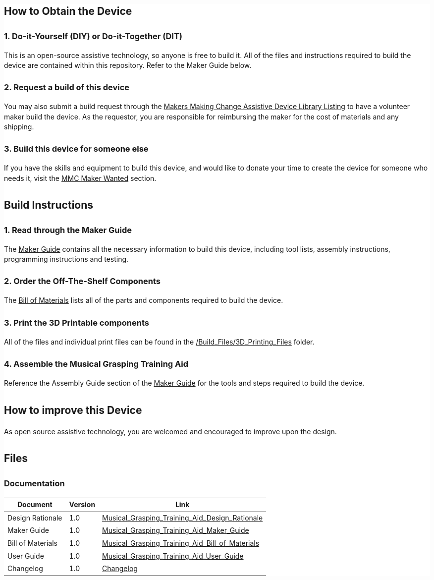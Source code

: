 ## How to Obtain the Device
### 1. Do-it-Yourself (DIY) or Do-it-Together (DIT)

This is an open-source assistive technology, so anyone is free to build it. All of the files and instructions required to build the device are contained within this repository. Refer to the Maker Guide below.

### 2. Request a build of this device

You may also submit a build request through the [Makers Making Change Assistive Device Library Listing](https://www.makersmakingchange.com/s/product/musical-grasping-training-aid/01tJR000007kNIXYA2) to have a volunteer maker build the device. As the requestor, you are responsible for reimbursing the maker for the cost of materials and any shipping.

### 3. Build this device for someone else

If you have the skills and equipment to build this device, and would like to donate your time to create the device for someone who needs it, visit the [MMC Maker Wanted](https://makersmakingchange.com/maker-wanted/) section.


## Build Instructions

### 1. Read through the Maker Guide

The [Maker Guide](/Documentation/Musical_Grasping_Training_Aid_Maker_Guide.pdf)  contains all the necessary information to build this device, including tool lists, assembly instructions, programming instructions and testing.


### 2. Order the Off-The-Shelf Components

The [Bill of Materials](/Documentation/Musical_Grasping_Training_Aid_BOM.csv) lists all of the parts and components required to build the device.


### 3. Print the 3D Printable components

All of the files and individual print files can be found in the [/Build_Files/3D_Printing_Files](/Build_Files/3D_Printing_Files/) folder.

### 4. Assemble the Musical Grasping Training Aid

Reference the Assembly Guide section of the [Maker Guide](/Documentation/Musical_Grasping_Training_Aid_Maker_Guide.pdf) for the tools and steps required to build the device.

## How to improve this Device
As open source assistive technology, you are welcomed and encouraged to improve upon the design. 

## Files
### Documentation
| Document             | Version | Link |
|----------------------|---------|------|
| Design Rationale     | 1.0     | [Musical_Grasping_Training_Aid_Design_Rationale](/Documentation/Musical_Grasping_Training_Aid_Design_Rationale.pdf)     |
| Maker Guide          | 1.0     | [Musical_Grasping_Training_Aid_Maker_Guide](/Documentation/Musical_Grasping_Training_Aid_Maker_Guide.pdf)     |
| Bill of Materials    | 1.0     | [Musical_Grasping_Training_Aid_Bill_of_Materials](/Documentation/Musical_Grasping_Training_Aid_BOM.csv)     |
| User Guide           | 1.0     | [Musical_Grasping_Training_Aid_User_Guide](/Documentation/Musical_Grasping_Training_Aid_User_Guide.pdf)    |
| Changelog            | 1.0     | [Changelog](CHANGES.txt)     |

